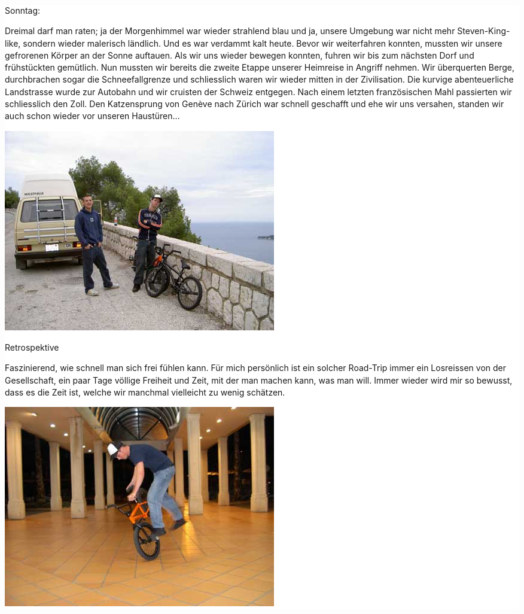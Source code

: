 Sonntag:

Dreimal darf man raten; ja der Morgenhimmel war wieder strahlend blau und ja, unsere Umgebung war nicht mehr Steven-King-like, sondern wieder malerisch ländlich. Und es war verdammt kalt heute. Bevor wir weiterfahren konnten, mussten wir unsere gefrorenen Körper an der Sonne auftauen. Als wir uns wieder bewegen konnten, fuhren wir bis zum nächsten Dorf und frühstückten gemütlich. Nun mussten wir bereits die zweite Etappe unserer Heimreise in Angriff nehmen. Wir überquerten Berge, durchbrachen sogar die Schneefallgrenze und schliesslich waren wir wieder mitten in der Zivilisation. Die kurvige abenteuerliche Landstrasse wurde zur Autobahn und wir cruisten der Schweiz entgegen. Nach einem letzten französischen Mahl passierten wir schliesslich den Zoll. Den Katzensprung von Genève nach Zürich war schnell geschafft und ehe wir uns versahen, standen wir auch schon wieder vor unseren Haustüren…

![roadtrip_coteazure-07](./media/roadtrip_coteazure-07.jpg)

Retrospektive

Faszinierend, wie schnell man sich frei fühlen kann. Für mich persönlich ist ein solcher Road-Trip immer ein Losreissen von der Gesellschaft, ein paar Tage völlige Freiheit und Zeit, mit der man machen kann, was man will. Immer wieder wird mir so bewusst, dass es die Zeit ist, welche wir manchmal vielleicht zu wenig schätzen.

![roadtrip_coteazure-03](./media/roadtrip_coteazure-03.jpg)
